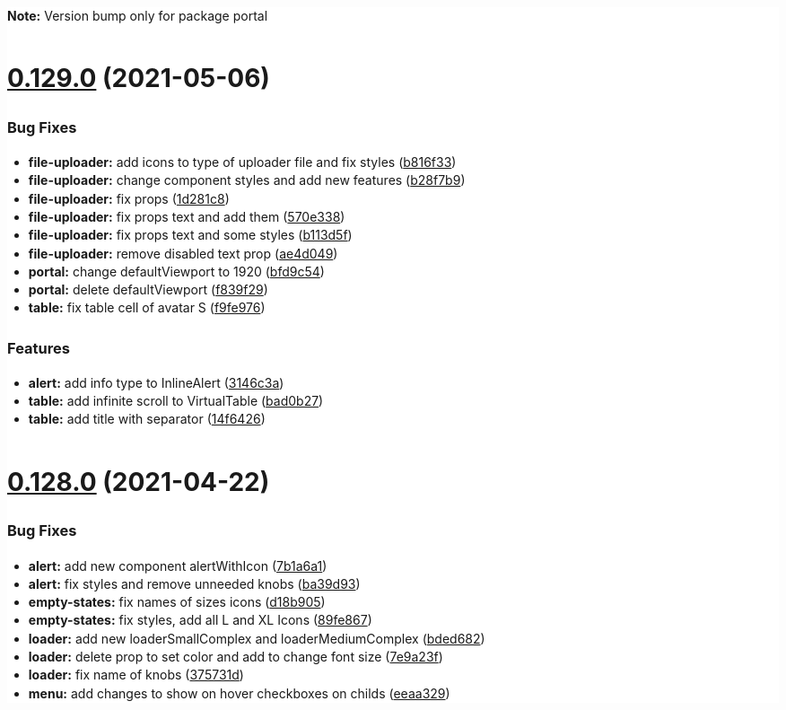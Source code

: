 **Note:** Version bump only for package portal





# [0.129.0](https://github.com/synerise/synerise-design/compare/portal@0.128.0...portal@0.129.0) (2021-05-06)


### Bug Fixes

* **file-uploader:** add icons to type of uploader file and fix styles ([b816f33](https://github.com/synerise/synerise-design/commit/b816f3394f073f5a89ba4ffe8c9ff871cb8f3743))
* **file-uploader:** change component styles and add new features ([b28f7b9](https://github.com/synerise/synerise-design/commit/b28f7b948e94b853048532b6a4d9aac2ad0e3aac))
* **file-uploader:** fix props ([1d281c8](https://github.com/synerise/synerise-design/commit/1d281c8853d2bba9927b3d7107ecceac9ca28b11))
* **file-uploader:** fix props text and add them ([570e338](https://github.com/synerise/synerise-design/commit/570e3380d88fad1716c06b2221447e34d6334032))
* **file-uploader:** fix props text and some styles ([b113d5f](https://github.com/synerise/synerise-design/commit/b113d5f39a26c01a9b6971db83113d1aa76e29ca))
* **file-uploader:** remove disabled text prop ([ae4d049](https://github.com/synerise/synerise-design/commit/ae4d0493b42f7baa364bad15f150e1d00227cecf))
* **portal:** change defaultViewport to 1920 ([bfd9c54](https://github.com/synerise/synerise-design/commit/bfd9c54b5df0be6a49808e9f07ee50436fe656c4))
* **portal:** delete defaultViewport ([f839f29](https://github.com/synerise/synerise-design/commit/f839f2906aae361357bc6bb57d751635c1c43d6c))
* **table:** fix table cell of avatar S ([f9fe976](https://github.com/synerise/synerise-design/commit/f9fe976991eeee13dd45920b0910be15f2108869))


### Features

* **alert:** add info type to InlineAlert ([3146c3a](https://github.com/synerise/synerise-design/commit/3146c3a2518ebdd764e78078dafaa941d066b434))
* **table:** add infinite scroll to VirtualTable ([bad0b27](https://github.com/synerise/synerise-design/commit/bad0b2788c8649320a775977b23cbe6b4822141e))
* **table:** add title with separator ([14f6426](https://github.com/synerise/synerise-design/commit/14f6426eca1d383478b9842bc25cedcd4e08e8a1))





# [0.128.0](https://github.com/synerise/synerise-design/compare/portal@0.127.3...portal@0.128.0) (2021-04-22)


### Bug Fixes

* **alert:** add new component alertWithIcon ([7b1a6a1](https://github.com/synerise/synerise-design/commit/7b1a6a157d82028c48c5e3147e9270968243add1))
* **alert:** fix styles and remove unneeded knobs ([ba39d93](https://github.com/synerise/synerise-design/commit/ba39d9382a8d7a676c6acbfaf7ae719af07bf030))
* **empty-states:** fix names of sizes icons ([d18b905](https://github.com/synerise/synerise-design/commit/d18b9055a84211e8af494dc9e8026248d803971e))
* **empty-states:** fix styles, add all L and XL Icons ([89fe867](https://github.com/synerise/synerise-design/commit/89fe867cd1c1915fd2b72c99691034921280ce9b))
* **loader:** add new loaderSmallComplex and loaderMediumComplex ([bded682](https://github.com/synerise/synerise-design/commit/bded682eae3bad16717df66ef2d9d43d9f3eb694))
* **loader:** delete prop to set color and add to change font size ([7e9a23f](https://github.com/synerise/synerise-design/commit/7e9a23f205428cdd2c607c3bca3a484236423f5c))
* **loader:** fix name of knobs ([375731d](https://github.com/synerise/synerise-design/commit/375731d08383f511affa3dfb1a74669cb4b274f3))
* **menu:** add changes to show on hover checkboxes on childs ([eeaa329](https://github.com/synerise/synerise-design/commit/eeaa329604dc8ca91b2f3d0ff76da85e0447dbd6))